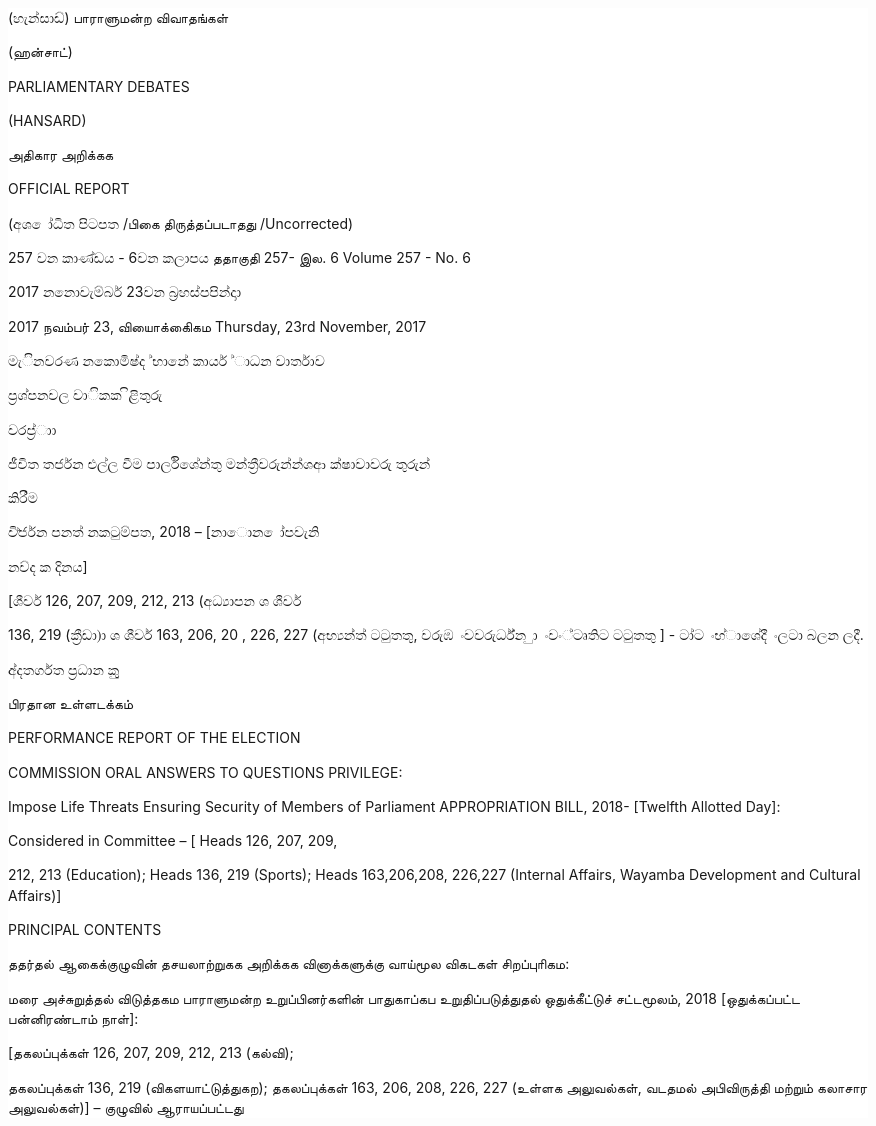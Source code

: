(හැන්සාඩ්) பாராளுமன்ற விவாதங்கள்

(ஹன்சாட்)

PARLIAMENTARY DEBATES

(HANSARD)

அதிகார அறிக்கக

OFFICIAL REPORT

(අශ ෝධිත පිටපත /பிகை திருத்தப்படாதது /Uncorrected)

257 වන කාණ්ඩය - 6වන කලාපය ததாகுதி 257- இல. 6 Volume 257 - No. 6

2017 නනොවැම්බර් 23වන බ්‍රහස්පපින්දාා

2017 நவம்பர் 23, வியாைக்கிைகம Thursday, 23rd November, 2017

මැිනවරණ නකොමිෂ්ද ්භානේ කාර්ය ්ාධන වාර්තාව

ප්‍රශ්පනවල වාිකක ිළිතුරු

වරප්‍ර්ාා

ජීවිත තර්ජන එල්ල වීම පාර්ලිශේන්තු මන්ත්‍රීවරුන්න්ශආ ක්ෂාවාවරු තුරුන්

කිරීම

වි්ර්ජන පනත් නකටුම්පත, 2018 – [නාොන ෝපවැනි

නව්ද ක දිනය]

[ශීර්ව 126, 207, 209, 212, 213 (අධ්‍යාපන ශ ශීර්ව

136, 219 (ක්‍රීඩා)ා ශ ශීර්ව 163, 206, 20 , 226, 227 (අභ්‍යන්ත් ටටුතතු, වරුඹ ංවවරුර්ධ්‍න ුා ංවං්ටෘතිට ටටුතතු ] - ටා්ට ංභ්‍ාශේදී ංලටා බලන ලදී.

අ්දතර්ගත ප්‍රධාන කුු

பிரதான உள்ளடக்கம்

PERFORMANCE REPORT OF THE ELECTION

COMMISSION ORAL ANSWERS TO QUESTIONS PRIVILEGE:

Impose Life Threats Ensuring Security of Members of Parliament APPROPRIATION BILL, 2018- [Twelfth Allotted Day]:

Considered in Committee – [ Heads 126, 207, 209,

212, 213 (Education); Heads 136, 219 (Sports); Heads 163,206,208, 226,227 (Internal Affairs, Wayamba Development and Cultural Affairs)]

PRINCIPAL CONTENTS

ததர்தல் ஆகைக்குழுவின் தசயலாற்றுகக அறிக்கக வினாக்களுக்கு வாய்மூல விகடகள் சிறப்புாிகம:

மரை அச்சுறுத்தல் விடுத்தகம பாராளுமன்ற உறுப்பினர்களின் பாதுகாப்கப உறுதிப்படுத்துதல் ஒதுக்கீட்டுச் சட்டமூலம், 2018 [ஒதுக்கப்பட்ட பன்னிரண்டாம் நாள்]:

[தகலப்புக்கள் 126, 207, 209, 212, 213 (கல்வி);

தகலப்புக்கள் 136, 219 (விகளயாட்டுத்துகற); தகலப்புக்கள் 163, 206, 208, 226, 227 (உள்ளக அலுவல்கள், வடதமல் அபிவிருத்தி மற்றும் கலாசார அலுவல்கள்)] – குழுவில் ஆராயப்பட்டது
